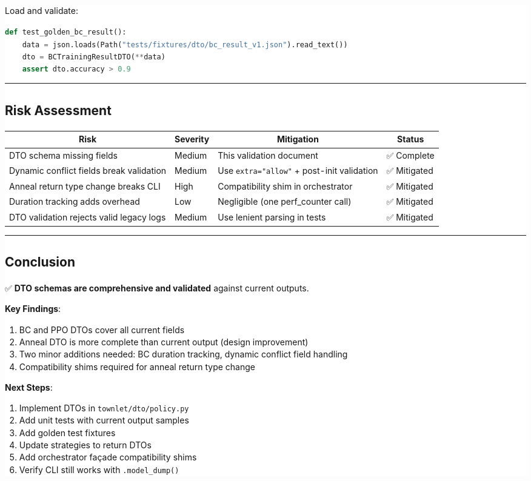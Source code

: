 Load and validate:
```python
def test_golden_bc_result():
    data = json.loads(Path("tests/fixtures/dto/bc_result_v1.json").read_text())
    dto = BCTrainingResultDTO(**data)
    assert dto.accuracy > 0.9
```

---

## Risk Assessment

| Risk | Severity | Mitigation | Status |
|------|----------|------------|--------|
| DTO schema missing fields | Medium | This validation document | ✅ Complete |
| Dynamic conflict fields break validation | Medium | Use `extra="allow"` + post-init validation | ✅ Mitigated |
| Anneal return type change breaks CLI | High | Compatibility shim in orchestrator | ✅ Mitigated |
| Duration tracking adds overhead | Low | Negligible (one perf_counter call) | ✅ Mitigated |
| DTO validation rejects valid legacy logs | Medium | Use lenient parsing in tests | ✅ Mitigated |

---

## Conclusion

✅ **DTO schemas are comprehensive and validated** against current outputs.

**Key Findings**:
1. BC and PPO DTOs cover all current fields
2. Anneal DTO is more complete than current output (design improvement)
3. Two minor additions needed: BC duration tracking, dynamic conflict field handling
4. Compatibility shims required for anneal return type change

**Next Steps**:
1. Implement DTOs in `townlet/dto/policy.py`
2. Add unit tests with current output samples
3. Add golden test fixtures
4. Update strategies to return DTOs
5. Add orchestrator façade compatibility shims
6. Verify CLI still works with `.model_dump()`
